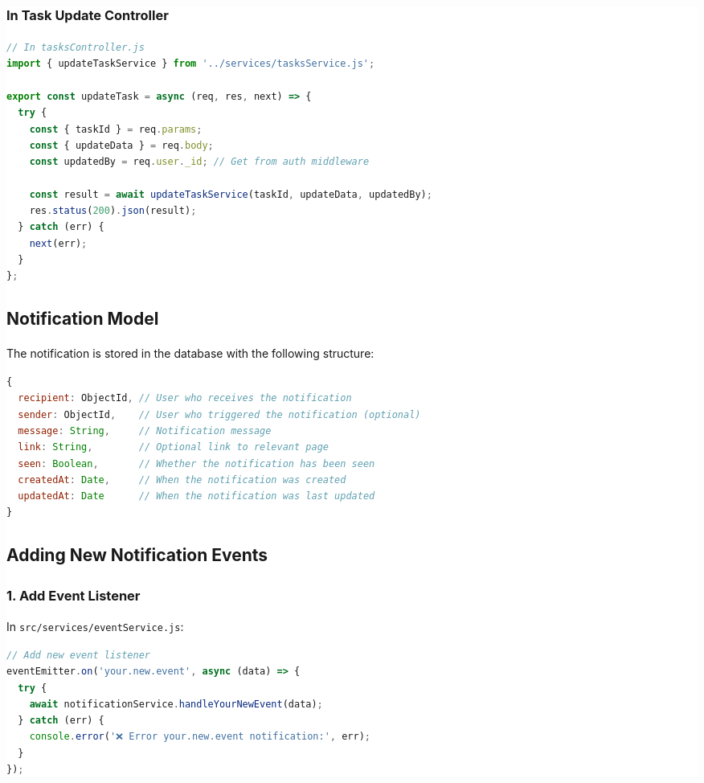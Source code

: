 ### In Task Update Controller

```javascript
// In tasksController.js
import { updateTaskService } from '../services/tasksService.js';

export const updateTask = async (req, res, next) => {
  try {
    const { taskId } = req.params;
    const { updateData } = req.body;
    const updatedBy = req.user._id; // Get from auth middleware
    
    const result = await updateTaskService(taskId, updateData, updatedBy);
    res.status(200).json(result);
  } catch (err) {
    next(err);
  }
};
```

## Notification Model

The notification is stored in the database with the following structure:

```javascript
{
  recipient: ObjectId, // User who receives the notification
  sender: ObjectId,    // User who triggered the notification (optional)
  message: String,     // Notification message
  link: String,        // Optional link to relevant page
  seen: Boolean,       // Whether the notification has been seen
  createdAt: Date,     // When the notification was created
  updatedAt: Date      // When the notification was last updated
}
```

## Adding New Notification Events

### 1. Add Event Listener

In `src/services/eventService.js`:

```javascript
// Add new event listener
eventEmitter.on('your.new.event', async (data) => {
  try {
    await notificationService.handleYourNewEvent(data);
  } catch (err) {
    console.error('❌ Error your.new.event notification:', err);
  }
});
```
